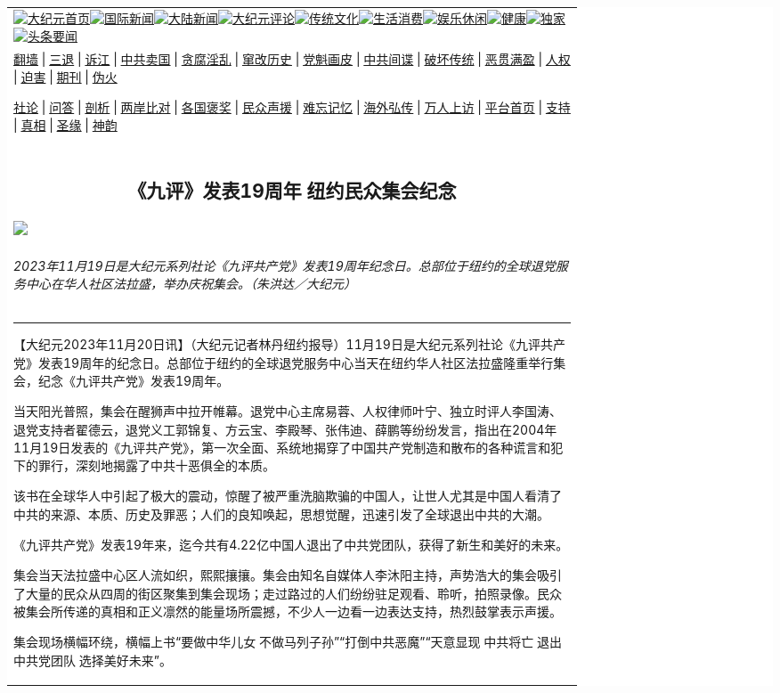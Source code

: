<a name="1" id="1" target="_blank"></a><span id="1"></span>
<table align=center border="0"><tr><td colspan="2" VALIGN=TOP><a href="https://github.com/1992513/djy/blob/master/gb/nf1351518.md#1"><img src="https://raw.githubusercontent.com/1992513/www/master/t/djy/1.jpg" title="大纪元首页" alt="大纪元首页"></a><a href="https://github.com/1992513/djy/blob/master/gb/n24hr.md#1"><img src="https://raw.githubusercontent.com/1992513/www/master/t/djy/3.jpg" title="国际新闻" alt="国际新闻"></a><a href="https://github.com/1992513/djy/blob/master/gb/nsc413.md#1"><img src="https://raw.githubusercontent.com/1992513/www/master/t/djy/4.jpg" title="大陆新闻" alt="大陆新闻"></a><a href="https://github.com/1992513/djy/blob/master/gb/news392.md#1"><img src="https://raw.githubusercontent.com/1992513/www/master/t/djy/5.jpg" title="大纪元评论" alt="大纪元评论"></a><a href="https://github.com/1992513/djy/blob/master/gb/news2007.md#1"><img src="https://raw.githubusercontent.com/1992513/www/master/t/djy/6.jpg" title="传统文化" alt="传统文化"></a><a href="https://github.com/1992513/djy/blob/master/gb/news2008.md#1"><img src="https://raw.githubusercontent.com/1992513/www/master/t/djy/7.jpg" title="生活消费" alt="生活消费"></a><a href="https://github.com/1992513/djy/blob/master/gb/ncyule.md#1"><img src="https://raw.githubusercontent.com/1992513/www/master/t/djy/8.jpg" title="娱乐休闲" alt="娱乐休闲"></a><a href="https://github.com/1992513/djy/blob/master/gb/nsc1002.md#1"><img src="https://raw.githubusercontent.com/1992513/www/master/t/djy/9.jpg" title="健康" alt="健康"></a><a href="https://github.com/1992513/djy/blob/master/gb/nf6092.md#1"><img src="https://raw.githubusercontent.com/1992513/www/master/t/djy/10a.jpg" title="独家" alt="独家"></a><a href="https://github.com/1992513/djy/blob/master/gb/nf4514.md#1"><img src="https://raw.githubusercontent.com/1992513/www/master/t/djy/12a.jpg" title="头条要闻" alt="头条要闻"></a></td></tr>
<tr><td colspan="2" VALIGN=TOP><a target="_blank" href="https://github.com/1992513/www/blob/master/README.md?zsrh#1">翻墙</a> | <a target="_blank" href="https://github.com/1992513/djy/blob/master/gb/nf5657.md#1">三退</a> | <a target="_blank" href="https://github.com/1992513/djy/blob/master/gb/nf6124.md#1">诉江</a> | <a target="_blank" href="https://github.com/1992513/djy/blob/master/gb/nf1176117.md#1">中共卖国</a> | <a target="_blank" href="https://github.com/1992513/djy/blob/master/gb/nf5773.md#1">贪腐淫乱</a> | <a target="_blank" href="https://github.com/1992513/djy/blob/master/gb/nf1176115.md#1">窜改历史</a> | <a target="_blank" href="https://github.com/1992513/djy/blob/master/gb/nf1176107.md#1">党魁画皮</a> | <a target="_blank" href="https://github.com/1992513/djy/blob/master/gb/nf1320400.md#1">中共间谍</a> | <a target="_blank" href="https://github.com/1992513/djy/blob/master/gb/nf1176114.md#1">破坏传统</a> | <a target="_blank" href="https://github.com/1992513/ntdtv/blob/master/gb/prog447_1.md#1">恶贯满盈</a> | <a target="_blank" href="https://github.com/1992513/djy/blob/master/gb/ncid278.md#1">人权</a> | <a target="_blank" href="https://github.com/1992513/djy/blob/master/gb/nf1176111.md#1">迫害</a> | <a target="_blank" href="https://gitlab.com/szzdlab/mh-qikan/blob/master/README.md#1">期刊</a> | <a target="_blank" href="https://github.com/1992513/djy/blob/master/gb/nf5562.md#1">伪火</a></p><p><a target="_blank" href="https://github.com/1992513/djy/blob/master/gb/9p.md#1">社论</a> | <a target="_blank" href="https://github.com/1992513/djy/blob/master/gb/nf4378.md#1">问答</a> | <a target="_blank" href="https://github.com/1992513/djy/blob/master/gb/nf5792.md#1">剖析</a> | <a target="_blank" href="https://github.com/1992513/djy/blob/master/gb/nf5735.md#1">两岸比对</a> | <a target="_blank" href="https://github.com/1992513/djy/blob/master/gb/nf6119.md#1">各国褒奖</a> | <a target="_blank" href="https://github.com/1992513/djy/blob/master/gb/nf6120.md#1">民众声援</a> | <a target="_blank" href="https://github.com/1992513/djy/blob/master/gb/nf1188594.md#1">难忘记忆</a> | <a target="_blank" href="https://github.com/1992513/djy/blob/master/gb/nf3180.md#1">海外弘传</a> | <a target="_blank" href="https://github.com/1992513/djy/blob/master/gb/nf5410.md#1">万人上访</a> | <a target="_blank" href="https://github.com/1992513/www/blob/master/README.md?zsrh#1">平台首页</a> | <a target="_blank" href="https://github.com/1992513/djy/blob/master/gb/nf4386.md#1">支持</a> | <a target="_blank" href="https://github.com/1992513/djy/blob/master/gb/nf4389.md#1">真相</a> | <a target="_blank" href="https://github.com/1992513/djy/blob/master/gb/nf5790.md#1">圣缘</a> | <a target="_blank" href="https://github.com/1992513/djy/blob/master/gb/nf4786.md#1">神韵</a></td></tr>
<tr><td VALIGN=TOP width="626"><h2 align=center>《九评》发表19周年 纽约民众集会纪念</h2>
<img width="600" src="https://i.epochtimes.com/assets/uploads/2023/11/id14120175-XH2S1392-600x400.jpg" />
<h6>2023年11月19日是大纪元系列社论《九评共产党》发表19周年纪念日。总部位于纽约的全球退党服务中心在华人社区法拉盛，举办庆祝集会。（朱洪达／大纪元）
</h6>
<hr>
	<p>【大纪元2023年11月20日讯】（大纪元记者林丹纽约报导）11月19日是大纪元系列社论《九评共产党》发表19周年的纪念日。总部位于纽约的全球退党服务中心当天在纽约华人社区法拉盛隆重举行集会，纪念《九评共产党》发表19周年。</p>
<p>当天阳光普照，集会在醒狮声中拉开帷幕。退党中心主席易蓉、人权律师叶宁、独立时评人李国涛、退党支持者翟德云，退党义工郭锦复、方云宝、李殿琴、张伟迪、薛鹏等纷纷发言，指出在2004年11月19日发表的《九评共产党》，第一次全面、系统地揭穿了中国共产党制造和散布的各种谎言和犯下的罪行，深刻地揭露了中共十恶俱全的本质。</p>
<p>该书在全球华人中引起了极大的震动，惊醒了被严重洗脑欺骗的中国人，让世人尤其是中国人看清了中共的来源、本质、历史及罪恶；人们的良知唤起，思想觉醒，迅速引发了全球退出中共的大潮。</p>
<p>《九评共产党》发表19年来，迄今共有4.22亿中国人退出了中共党团队，获得了新生和美好的未来。</p>
<p>集会当天法拉盛中心区人流如织，熙熙攘攘。集会由知名自媒体人李沐阳主持，声势浩大的集会吸引了大量的民众从四周的街区聚集到集会现场；走过路过的人们纷纷驻足观看、聆听，拍照录像。民众被集会所传递的真相和正义凛然的能量场所震撼，不少人一边看一边表达支持，热烈鼓掌表示声援。</p>
<p>集会现场横幅环绕，横幅上书“要做中华儿女 不做马列子孙”“打倒中共恶魔”“天意显现 中共将亡 退出中共党团队 选择美好未来”。</p>